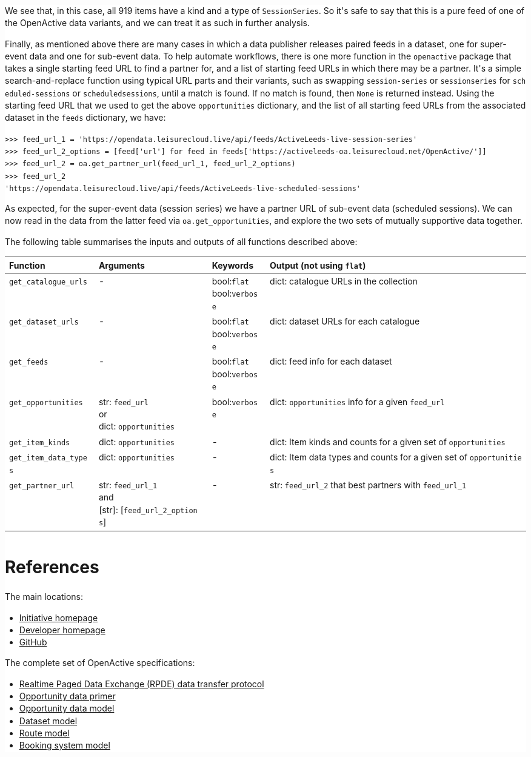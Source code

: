 We see that, in this case, all 919 items have a kind and a type of `SessionSeries`. So it's safe to say that this is a pure feed of one of the OpenActive data variants, and we can treat it as such in further analysis.

Finally, as mentioned above there are many cases in which a data publisher releases paired feeds in a dataset, one for super-event data and one for sub-event data. To help automate workflows, there is one more function in the `openactive` package that takes a single starting feed URL to find a partner for, and a list of starting feed URLs in which there may be a partner. It's a simple search-and-replace function using typical URL parts and their variants, such as swapping `session-series` or `sessionseries` for `scheduled-sessions` or `scheduledsessions`, until a match is found. If no match is found, then `None` is returned instead. Using the starting feed URL that we used to get the above `opportunities` dictionary, and the list of all starting feed URLs from the associated dataset in the `feeds` dictionary, we have:

```
>>> feed_url_1 = 'https://opendata.leisurecloud.live/api/feeds/ActiveLeeds-live-session-series'
>>> feed_url_2_options = [feed['url'] for feed in feeds['https://activeleeds-oa.leisurecloud.net/OpenActive/']]
>>> feed_url_2 = oa.get_partner_url(feed_url_1, feed_url_2_options)
>>> feed_url_2
'https://opendata.leisurecloud.live/api/feeds/ActiveLeeds-live-scheduled-sessions'
```

As expected, for the super-event data (session series) we have a partner URL of sub-event data (scheduled sessions). We can now read in the data from the latter feed via `oa.get_opportunities`, and explore the two sets of mutually supportive data together.

The following table summarises the inputs and outputs of all functions described above:

Function             |Arguments|Keywords|Output (not using `flat`)
:---                 |:---     |:---    |:---
`get_catalogue_urls` |-|bool:`flat`<br>bool:`verbose`|dict: catalogue URLs in the collection
`get_dataset_urls`   |-|bool:`flat`<br>bool:`verbose`|dict: dataset URLs for each catalogue
`get_feeds`          |-|bool:`flat`<br>bool:`verbose`|dict: feed info for each dataset
`get_opportunities`  |str: `feed_url`<br>or<br>dict: `opportunities`|bool:`verbose`|dict: `opportunities` info for a given `feed_url`
`get_item_kinds`     |dict: `opportunities`|-|dict: Item kinds and counts for a given set of `opportunities`
`get_item_data_types`|dict: `opportunities`|-|dict: Item data types and counts for a given set of `opportunities`
`get_partner_url`    |str: `feed_url_1`<br>and<br>[str]: [`feed_url_2_options`]|-|str: `feed_url_2` that best partners with `feed_url_1`

# References

The main locations:
- [Initiative homepage](https://openactive.io/)
- [Developer homepage](https://developer.openactive.io/)
- [GitHub](https://github.com/openactive)

The complete set of OpenActive specifications:
- [Realtime Paged Data Exchange (RPDE) data transfer protocol](https://openactive.io/realtime-paged-data-exchange/EditorsDraft/)
- [Opportunity data primer](https://openactive.io/opportunity-data-primer/)
- [Opportunity data model](https://openactive.io/modelling-opportunity-data/EditorsDraft/)
- [Dataset model](https://openactive.io/dataset-api-discovery/EditorsDraft/)
- [Route model](https://openactive.io/route-guide/EditorsDraft/)
- [Booking system model](https://openactive.io/open-booking-api/EditorsDraft/1.0CR3/)
